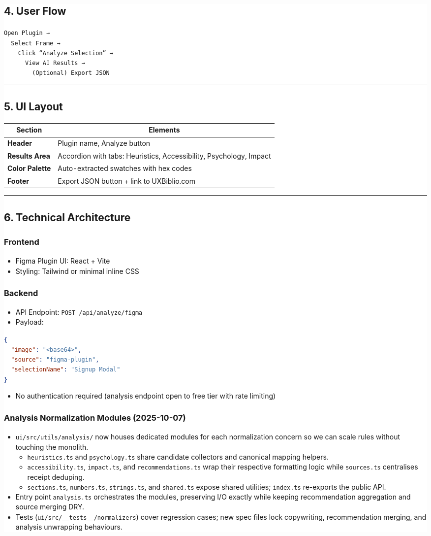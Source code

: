## 4. User Flow

```
Open Plugin →
  Select Frame →
    Click “Analyze Selection” →
      View AI Results →
        (Optional) Export JSON
```

---

## 5. UI Layout

| Section           | Elements                                                           |
| ----------------- | ------------------------------------------------------------------ |
| **Header**        | Plugin name, Analyze button                                        |
| **Results Area**  | Accordion with tabs: Heuristics, Accessibility, Psychology, Impact |
| **Color Palette** | Auto-extracted swatches with hex codes                             |
| **Footer**        | Export JSON button + link to UXBiblio.com                          |

---

## 6. Technical Architecture

### Frontend

* Figma Plugin UI: React + Vite
* Styling: Tailwind or minimal inline CSS

### Backend

* API Endpoint: `POST /api/analyze/figma`
* Payload:

```json
{
  "image": "<base64>",
  "source": "figma-plugin",
  "selectionName": "Signup Modal"
}
```

* No authentication required (analysis endpoint open to free tier with rate limiting)

### Analysis Normalization Modules (2025-10-07)

- `ui/src/utils/analysis/` now houses dedicated modules for each normalization concern so we can scale rules without touching the monolith.
  - `heuristics.ts` and `psychology.ts` share candidate collectors and canonical mapping helpers.
  - `accessibility.ts`, `impact.ts`, and `recommendations.ts` wrap their respective formatting logic while `sources.ts` centralises receipt deduping.
  - `sections.ts`, `numbers.ts`, `strings.ts`, and `shared.ts` expose shared utilities; `index.ts` re-exports the public API.
- Entry point `analysis.ts` orchestrates the modules, preserving I/O exactly while keeping recommendation aggregation and source merging DRY.
- Tests (`ui/src/__tests__/normalizers`) cover regression cases; new spec files lock copywriting, recommendation merging, and analysis unwrapping behaviours.
